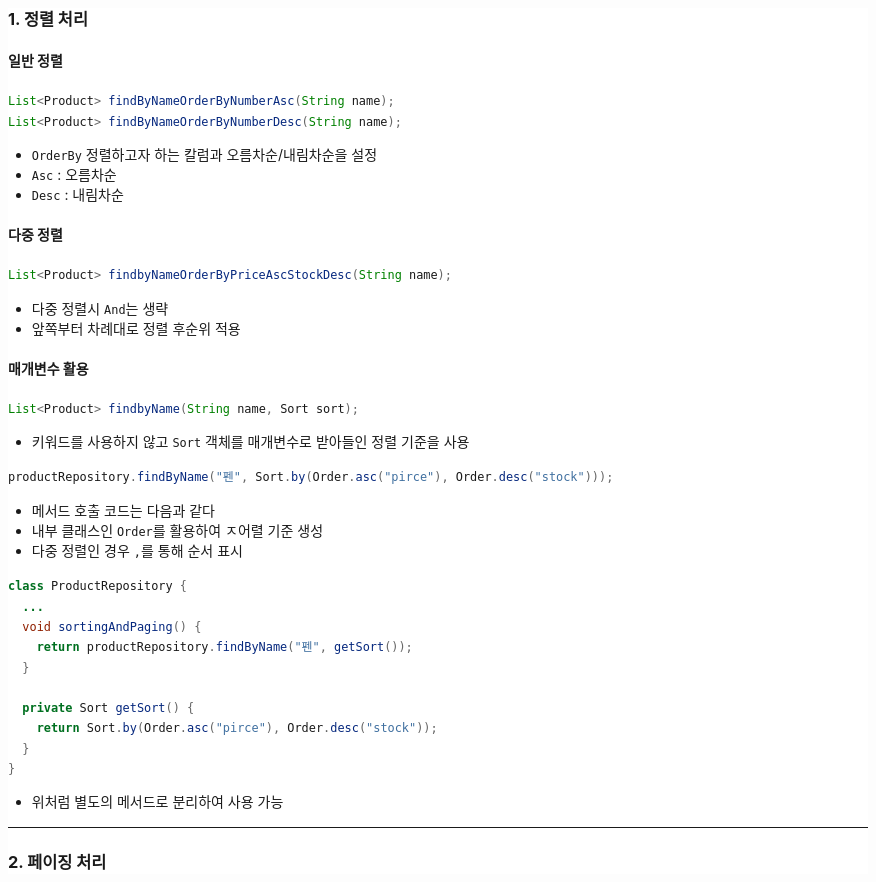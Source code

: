 ### 1. 정렬 처리

#### 일반 정렬

```java
List<Product> findByNameOrderByNumberAsc(String name);
List<Product> findByNameOrderByNumberDesc(String name);
```

- `OrderBy` 정렬하고자 하는 칼럼과 오름차순/내림차순을 설정
- `Asc` : 오름차순
- `Desc` : 내림차순

#### 다중 정렬

```java
List<Product> findbyNameOrderByPriceAscStockDesc(String name);
```

- 다중 정렬시 `And`는 생략
- 앞쪽부터 차례대로 정렬 후순위 적용

#### 매개변수 활용

```java
List<Product> findbyName(String name, Sort sort);
```

- 키워드를 사용하지 않고 `Sort` 객체를 매개변수로 받아들인 정렬 기준을 사용

```java
productRepository.findByName("펜", Sort.by(Order.asc("pirce"), Order.desc("stock")));
```

- 메서드 호출 코드는 다음과 같다
- 내부 클래스인 `Order`를 활용하여 ㅈ어렬 기준 생성
- 다중 정렬인 경우 `,`를 통해 순서 표시

```java
class ProductRepository {
  ...
  void sortingAndPaging() {
    return productRepository.findByName("펜", getSort());
  }

  private Sort getSort() {
    return Sort.by(Order.asc("pirce"), Order.desc("stock"));
  }
}
```

- 위처럼 별도의 메서드로 분리하여 사용 가능

---

### 2. 페이징 처리
